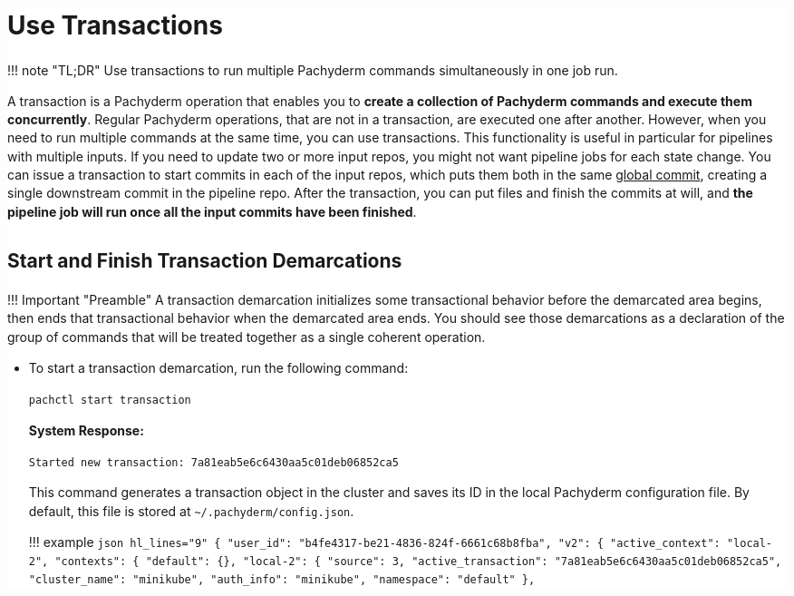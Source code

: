# Use Transactions

!!! note "TL;DR"
    Use transactions to run multiple Pachyderm commands
    simultaneously in one job run.

A transaction is a Pachyderm operation that enables you to **create
a collection of Pachyderm commands and execute them concurrently**.
Regular Pachyderm operations, that are not in a transaction, are
executed one after another. However, when you need
to run multiple commands at the same time, you can use transactions.
This functionality is useful in particular for pipelines with multiple
inputs. If you need to update two or more input repos, you might not want
pipeline jobs for each state change. You can issue a transaction
to start commits in each of the input repos, which puts them both in
the same [global commit](../../../concepts/advanced-concepts/globalID/), creating a single downstream commit 
in the pipeline repo. After the transaction, you
can put files and finish the commits at will, and **the pipeline job
will run once all the input commits have been finished**.

## Start and Finish Transaction Demarcations


!!! Important "Preamble"
    A transaction demarcation initializes some transactional behavior before the demarcated area begins, then ends that transactional behavior when the demarcated area ends. You should see those demarcations as a declaration of the group of commands that will be treated together as a single coherent operation.


* To start a transaction demarcation, run the following command:

    ```shell
    pachctl start transaction
    ```

    **System Response:**

    ```shell
    Started new transaction: 7a81eab5e6c6430aa5c01deb06852ca5
    ```

    This command generates a transaction object in the cluster and saves
    its ID in the local Pachyderm configuration file. By default, this file
    is stored at `~/.pachyderm/config.json`.

    !!! example
          ```json hl_lines="9"
          {
            "user_id": "b4fe4317-be21-4836-824f-6661c68b8fba",
            "v2": {
              "active_context": "local-2",
              "contexts": {
                "default": {},
                "local-2": {
                  "source": 3,
                  "active_transaction": "7a81eab5e6c6430aa5c01deb06852ca5",
                  "cluster_name": "minikube",
                  "auth_info": "minikube",
                  "namespace": "default"
                },
          ```
